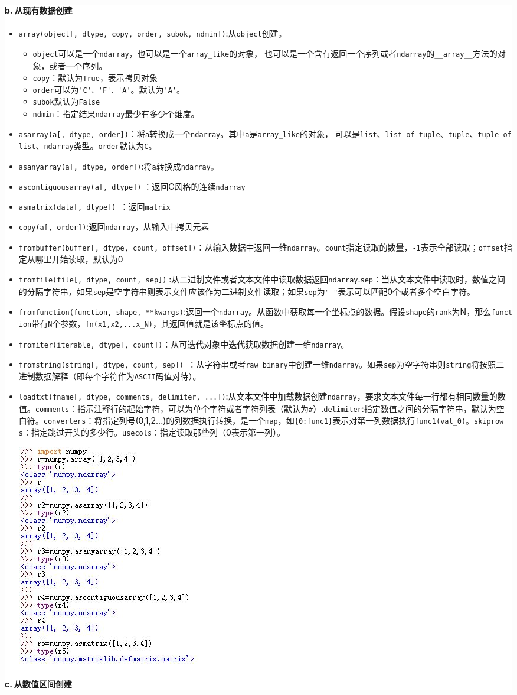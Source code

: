 #### b. 从现有数据创建

- `array(object[, dtype, copy, order, subok, ndmin])`:从`object`创建。
	- `object`可以是一个`ndarray`，也可以是一个`array_like`的对象，
	  也可以是一个含有返回一个序列或者`ndarray`的`__array__`方法的对象，或者一个序列。
	- `copy`：默认为`True`，表示拷贝对象
	- `order`可以为`'C'、'F'、'A'`。默认为`'A'`。
	- `subok`默认为`False`
	- `ndmin`：指定结果`ndarray`最少有多少个维度。
- `asarray(a[, dtype, order])`：将`a`转换成一个`ndarray`。其中`a`是`array_like`的对象，
  可以是`list`、`list of tuple`、`tuple`、`tuple of list`、`ndarray`类型。`order`默认为`C`。
- `asanyarray(a[, dtype, order])`:将`a`转换成`ndarray`。
- `ascontiguousarray(a[, dtype])` ：返回C风格的连续`ndarray`
- `asmatrix(data[, dtype]) `：返回`matrix`
- `copy(a[, order])`:返回`ndarray`，从输入中拷贝元素
- `frombuffer(buffer[, dtype, count, offset])`：从输入数据中返回一维`ndarray`。`count`指定读取的数量，`-1`表示全部读取；`offset`指定从哪里开始读取，默认为0
- `fromfile(file[, dtype, count, sep])` :从二进制文件或者文本文件中读取数据返回`ndarray`.`sep`：当从文本文件中读取时，数值之间的分隔字符串，如果`sep`是空字符串则表示文件应该作为二进制文件读取；如果`sep`为`" "`表示可以匹配0个或者多个空白字符。
- `fromfunction(function, shape, **kwargs)`:返回一个`ndarray`。从函数中获取每一个坐标点的数据。假设`shape`的`rank`为N，那么`function`带有`N`个参数，`fn(x1,x2,...x_N)`，其返回值就是该坐标点的值。
- `fromiter(iterable, dtype[, count])`：从可迭代对象中迭代获取数据创建一维`ndarray`。
- `fromstring(string[, dtype, count, sep]) `：从字符串或者`raw binary`中创建一维`ndarray`。如果`sep`为空字符串则`string`将按照二进制数据解释（即每个字符作为`ASCII`码值对待）。
- `loadtxt(fname[, dtype, comments, delimiter, ...])`:从文本文件中加载数据创建`ndarray`，要求文本文件每一行都有相同数量的数值。`comments`：指示注释行的起始字符，可以为单个字符或者字符列表（默认为`#`）.`delimiter`:指定数值之间的分隔字符串，默认为空白符。`converters`：将指定列号(0,1,2...)的列数据执行转换，是一个`map`，如`{0:func1}`表示对第一列数据执行`func1(val_0)`。`skiprows`：指定跳过开头的多少行。`usecols`：指定读取那些列（0表示第一列）。

  ![array_from_data](./imgs/numpy/ndarray_from_data.JPG)

#### c. 从数值区间创建
